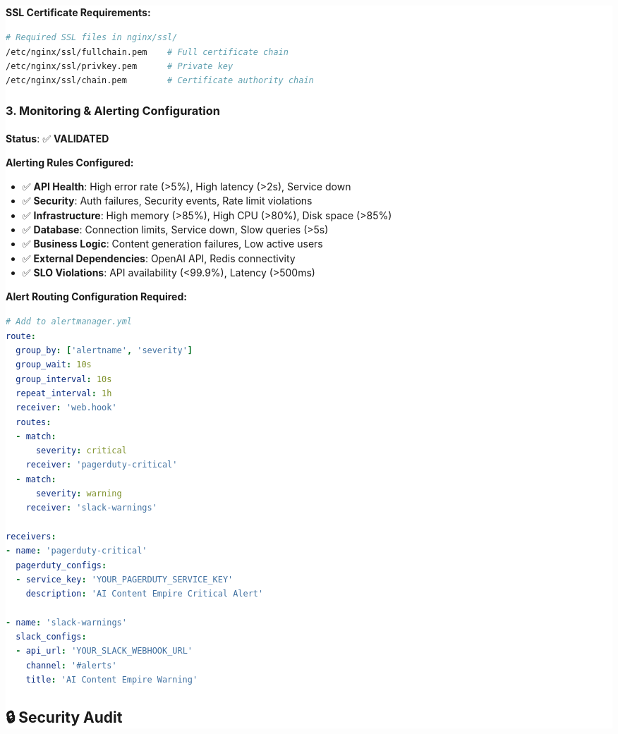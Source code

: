 **SSL Certificate Requirements:**
```bash
# Required SSL files in nginx/ssl/
/etc/nginx/ssl/fullchain.pem    # Full certificate chain
/etc/nginx/ssl/privkey.pem      # Private key
/etc/nginx/ssl/chain.pem        # Certificate authority chain
```

### 3. Monitoring & Alerting Configuration
**Status**: ✅ **VALIDATED**

**Alerting Rules Configured:**
- ✅ **API Health**: High error rate (>5%), High latency (>2s), Service down
- ✅ **Security**: Auth failures, Security events, Rate limit violations
- ✅ **Infrastructure**: High memory (>85%), High CPU (>80%), Disk space (>85%)
- ✅ **Database**: Connection limits, Service down, Slow queries (>5s)
- ✅ **Business Logic**: Content generation failures, Low active users
- ✅ **External Dependencies**: OpenAI API, Redis connectivity
- ✅ **SLO Violations**: API availability (<99.9%), Latency (>500ms)

**Alert Routing Configuration Required:**
```yaml
# Add to alertmanager.yml
route:
  group_by: ['alertname', 'severity']
  group_wait: 10s
  group_interval: 10s
  repeat_interval: 1h
  receiver: 'web.hook'
  routes:
  - match:
      severity: critical
    receiver: 'pagerduty-critical'
  - match:
      severity: warning
    receiver: 'slack-warnings'

receivers:
- name: 'pagerduty-critical'
  pagerduty_configs:
  - service_key: 'YOUR_PAGERDUTY_SERVICE_KEY'
    description: 'AI Content Empire Critical Alert'

- name: 'slack-warnings'
  slack_configs:
  - api_url: 'YOUR_SLACK_WEBHOOK_URL'
    channel: '#alerts'
    title: 'AI Content Empire Warning'
```

## 🔒 **Security Audit**
